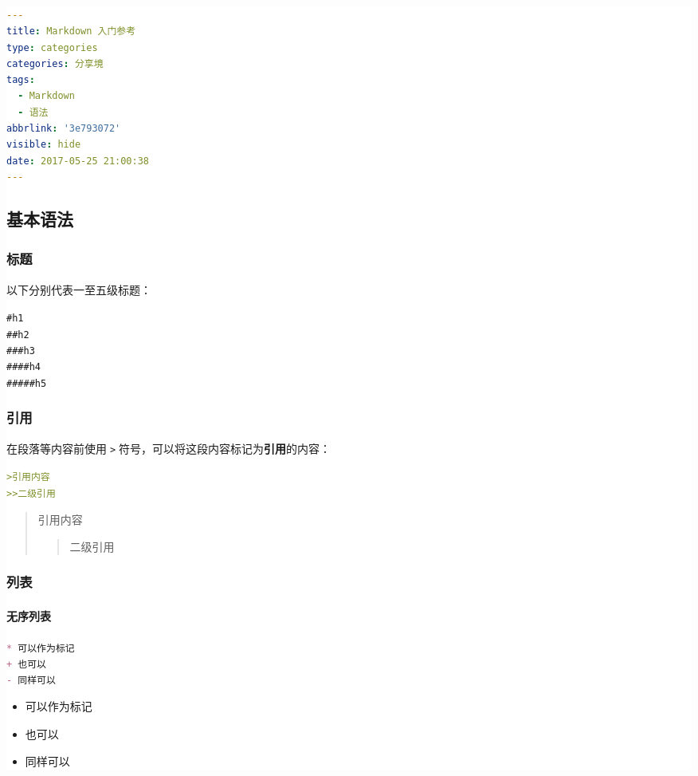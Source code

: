 ```yaml
---
title: Markdown 入门参考
type: categories
categories: 分享境
tags:
  - Markdown
  - 语法
abbrlink: '3e793072'
visible: hide
date: 2017-05-25 21:00:38
---
```




## 基本语法

### 标题

以下分别代表一至五级标题：

```markdown
#h1
##h2
###h3
####h4
#####h5
```
### 引用

在段落等内容前使用 `>` 符号，可以将这段内容标记为**引用**的内容：

```markdown
>引用内容
>>二级引用
```

> 引用内容
>
> > 二级引用

### 列表

#### 无序列表

```markdown
* 可以作为标记
+ 也可以
- 同样可以
```

* 可以作为标记
+ 也可以
- 同样可以
